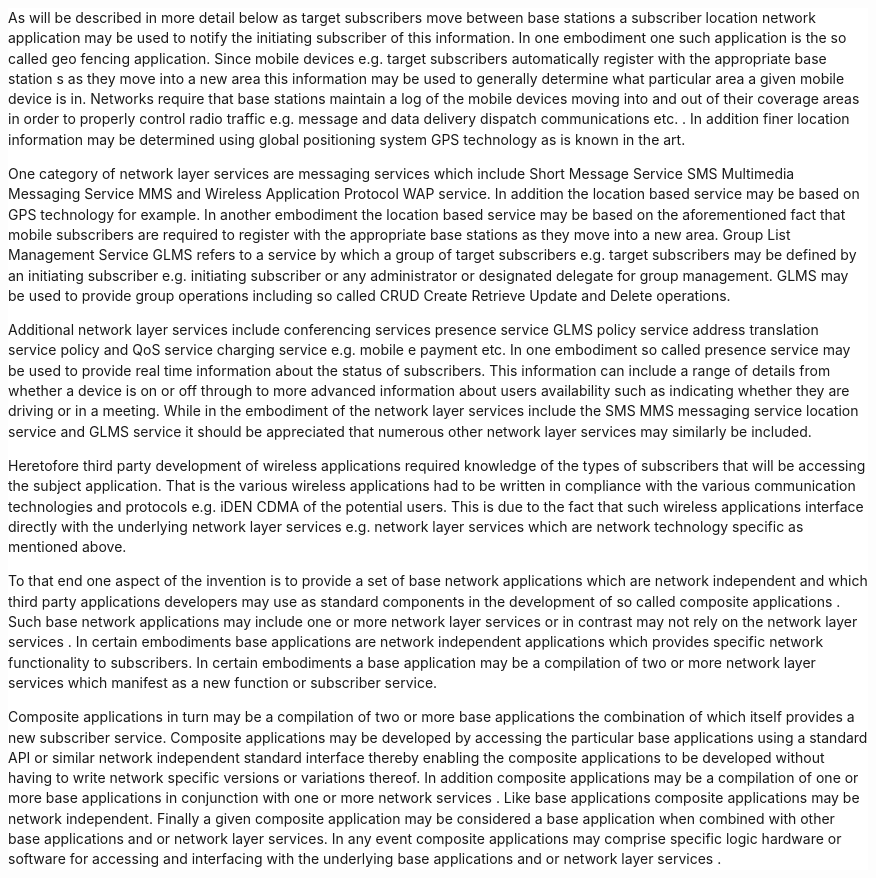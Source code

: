 As will be described in more detail below as target subscribers move between base stations a subscriber location network application may be used to notify the initiating subscriber of this information. In one embodiment one such application is the so called geo fencing application. Since mobile devices e.g. target subscribers automatically register with the appropriate base station s as they move into a new area this information may be used to generally determine what particular area a given mobile device is in. Networks require that base stations maintain a log of the mobile devices moving into and out of their coverage areas in order to properly control radio traffic e.g. message and data delivery dispatch communications etc. . In addition finer location information may be determined using global positioning system GPS technology as is known in the art.

One category of network layer services are messaging services which include Short Message Service SMS Multimedia Messaging Service MMS and Wireless Application Protocol WAP service. In addition the location based service may be based on GPS technology for example. In another embodiment the location based service may be based on the aforementioned fact that mobile subscribers are required to register with the appropriate base stations as they move into a new area. Group List Management Service GLMS refers to a service by which a group of target subscribers e.g. target subscribers may be defined by an initiating subscriber e.g. initiating subscriber or any administrator or designated delegate for group management. GLMS may be used to provide group operations including so called CRUD Create Retrieve Update and Delete operations.

Additional network layer services include conferencing services presence service GLMS policy service address translation service policy and QoS service charging service e.g. mobile e payment etc. In one embodiment so called presence service may be used to provide real time information about the status of subscribers. This information can include a range of details from whether a device is on or off through to more advanced information about users availability such as indicating whether they are driving or in a meeting. While in the embodiment of the network layer services include the SMS MMS messaging service location service and GLMS service it should be appreciated that numerous other network layer services may similarly be included.

Heretofore third party development of wireless applications required knowledge of the types of subscribers that will be accessing the subject application. That is the various wireless applications had to be written in compliance with the various communication technologies and protocols e.g. iDEN CDMA of the potential users. This is due to the fact that such wireless applications interface directly with the underlying network layer services e.g. network layer services which are network technology specific as mentioned above.

To that end one aspect of the invention is to provide a set of base network applications which are network independent and which third party applications developers may use as standard components in the development of so called composite applications . Such base network applications may include one or more network layer services or in contrast may not rely on the network layer services . In certain embodiments base applications are network independent applications which provides specific network functionality to subscribers. In certain embodiments a base application may be a compilation of two or more network layer services which manifest as a new function or subscriber service.

Composite applications in turn may be a compilation of two or more base applications the combination of which itself provides a new subscriber service. Composite applications may be developed by accessing the particular base applications using a standard API or similar network independent standard interface thereby enabling the composite applications to be developed without having to write network specific versions or variations thereof. In addition composite applications may be a compilation of one or more base applications in conjunction with one or more network services . Like base applications composite applications may be network independent. Finally a given composite application may be considered a base application when combined with other base applications and or network layer services. In any event composite applications may comprise specific logic hardware or software for accessing and interfacing with the underlying base applications and or network layer services .
